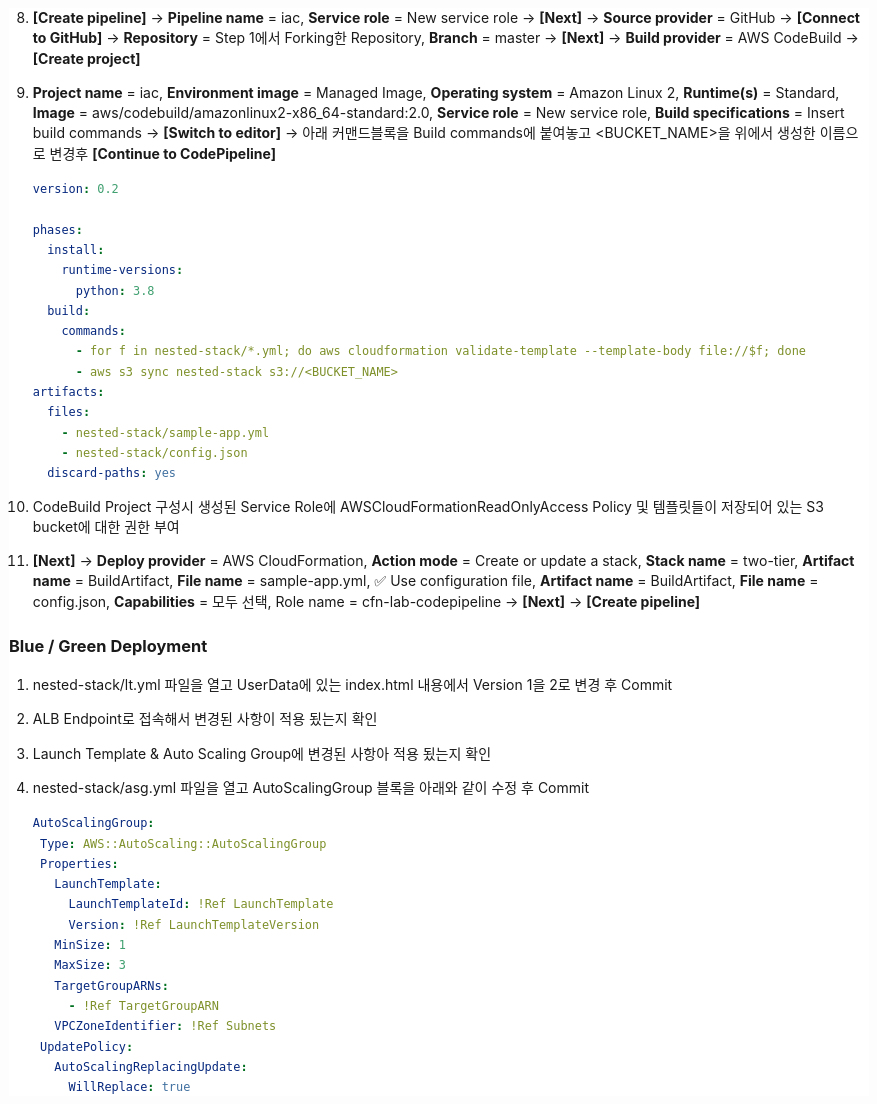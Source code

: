 8. **[Create pipeline]** &rightarrow; **Pipeline name** = iac, **Service role** = New service role &rightarrow; **[Next]** &rightarrow; **Source provider** = GitHub &rightarrow; **[Connect to GitHub]** &rightarrow; **Repository** = Step 1에서 Forking한 Repository, **Branch** = master &rightarrow; **[Next]** &rightarrow; **Build provider** = AWS CodeBuild &rightarrow; **[Create project]**

9. **Project name** = iac, **Environment image** = Managed Image, **Operating system** = Amazon Linux 2, **Runtime(s)** = Standard, **Image** = aws/codebuild/amazonlinux2-x86_64-standard:2.0, **Service role** = New service role, **Build specifications** = Insert build commands &rightarrow; **[Switch to editor]** &rightarrow; 아래 커맨드블록을 Build commands에 붙여놓고 <BUCKET_NAME>을 위에서 생성한 이름으로 변경후   **[Continue to CodePipeline]**

   ```yaml
   version: 0.2

   phases:
     install:
       runtime-versions:
         python: 3.8
     build:
       commands:
         - for f in nested-stack/*.yml; do aws cloudformation validate-template --template-body file://$f; done
         - aws s3 sync nested-stack s3://<BUCKET_NAME>
   artifacts:
     files:
       - nested-stack/sample-app.yml
       - nested-stack/config.json
     discard-paths: yes
   ```

10. CodeBuild Project 구성시 생성된 Service Role에 AWSCloudFormationReadOnlyAccess Policy 및 템플릿들이 저장되어 있는 S3 bucket에 대한 권한 부여

11. **[Next]** &rightarrow; **Deploy provider** = AWS CloudFormation, **Action mode** = Create or update a stack, **Stack name** = two-tier, **Artifact name** = BuildArtifact, **File name** = sample-app.yml, :white_check_mark: Use configuration file, **Artifact name** = BuildArtifact, **File name** = config.json, **Capabilities** = 모두 선택, Role name = cfn-lab-codepipeline &rightarrow; **[Next]** &rightarrow; **[Create pipeline]**

### Blue / Green Deployment

1. nested-stack/lt.yml 파일을 열고 UserData에 있는 index.html 내용에서 Version 1을 2로 변경 후 Commit

2. ALB Endpoint로 접속해서 변경된 사항이 적용 됬는지 확인

3. Launch Template & Auto Scaling Group에 변경된 사항아 적용 됬는지 확인

4. nested-stack/asg.yml 파일을 열고 AutoScalingGroup 블록을 아래와 같이 수정 후 Commit

   ```yaml
   AutoScalingGroup:
    Type: AWS::AutoScaling::AutoScalingGroup
    Properties:
      LaunchTemplate:
        LaunchTemplateId: !Ref LaunchTemplate
        Version: !Ref LaunchTemplateVersion
      MinSize: 1
      MaxSize: 3
      TargetGroupARNs:
        - !Ref TargetGroupARN
      VPCZoneIdentifier: !Ref Subnets
    UpdatePolicy:
      AutoScalingReplacingUpdate:
        WillReplace: true
   ```
